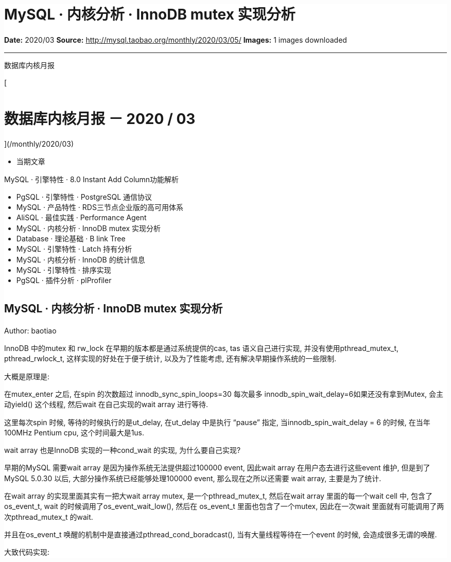 # MySQL · 内核分析 · InnoDB mutex 实现分析

**Date:** 2020/03
**Source:** http://mysql.taobao.org/monthly/2020/03/05/
**Images:** 1 images downloaded

---

数据库内核月报

 [
 # 数据库内核月报 － 2020 / 03
 ](/monthly/2020/03)

 * 当期文章

 MySQL · 引擎特性 · 8.0 Instant Add Column功能解析
* PgSQL · 引擎特性 · PostgreSQL 通信协议
* MySQL · 产品特性 · RDS三节点企业版的高可用体系
* AliSQL · 最佳实践 · Performance Agent
* MySQL · 内核分析 · InnoDB mutex 实现分析
* Database · 理论基础 · B link Tree
* MySQL · 引擎特性 · Latch 持有分析
* MySQL · 内核分析 · InnoDB 的统计信息
* MySQL · 引擎特性 · 排序实现
* PgSQL · 插件分析 · plProfiler

 ## MySQL · 内核分析 · InnoDB mutex 实现分析 
 Author: baotiao 

 InnoDB 中的mutex 和 rw_lock 在早期的版本都是通过系统提供的cas, tas 语义自己进行实现, 并没有使用pthread_mutex_t, pthread_rwlock_t, 这样实现的好处在于便于统计, 以及为了性能考虑, 还有解决早期操作系统的一些限制.

大概是原理是:

在mutex_enter 之后, 在spin 的次数超过 innodb_sync_spin_loops=30 每次最多 innodb_spin_wait_delay=6如果还没有拿到Mutex, 会主动yield() 这个线程, 然后wait 在自己实现的wait array 进行等待.

这里每次spin 时候, 等待的时候执行的是ut_delay, 在ut_delay 中是执行 “pause” 指定, 当innodb_spin_wait_delay = 6 的时候, 在当年100MHz Pentium cpu, 这个时间最大是1us.

wait array 也是InnoDB 实现的一种cond_wait 的实现, 为什么要自己实现?

早期的MySQL 需要wait array 是因为操作系统无法提供超过100000 event, 因此wait array 在用户态去进行这些event 维护, 但是到了MySQL 5.0.30 以后, 大部分操作系统已经能够处理100000 event, 那么现在之所以还需要 wait array, 主要是为了统计.

在wait array 的实现里面其实有一把大wait array mutex, 是一个pthread_mutex_t, 然后在wait array 里面的每一个wait cell 中, 包含了os_event_t, wait 的时候调用了os_event_wait_low(), 然后在 os_event_t 里面也包含了一个mutex, 因此在一次wait 里面就有可能调用了两次pthread_mutex_t 的wait.

并且在os_event_t 唤醒的机制中是直接通过pthread_cond_boradcast(), 当有大量线程等待在一个event 的时候, 会造成很多无谓的唤醒.

大致代码实现:
